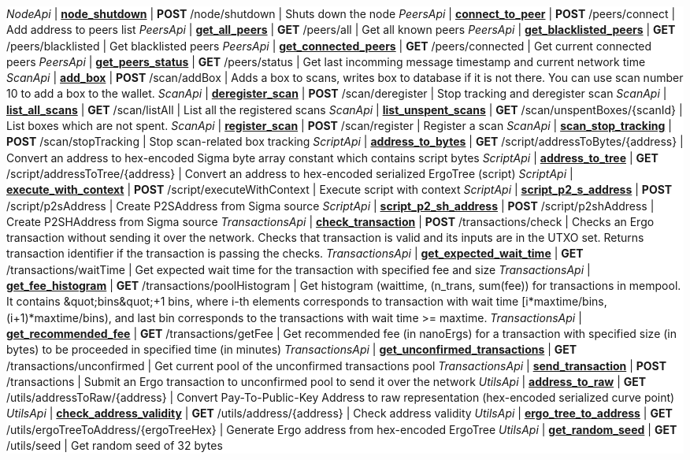 *NodeApi* | [**node_shutdown**](docs/NodeApi.md#node_shutdown) | **POST** /node/shutdown | Shuts down the node
*PeersApi* | [**connect_to_peer**](docs/PeersApi.md#connect_to_peer) | **POST** /peers/connect | Add address to peers list
*PeersApi* | [**get_all_peers**](docs/PeersApi.md#get_all_peers) | **GET** /peers/all | Get all known peers
*PeersApi* | [**get_blacklisted_peers**](docs/PeersApi.md#get_blacklisted_peers) | **GET** /peers/blacklisted | Get blacklisted peers
*PeersApi* | [**get_connected_peers**](docs/PeersApi.md#get_connected_peers) | **GET** /peers/connected | Get current connected peers
*PeersApi* | [**get_peers_status**](docs/PeersApi.md#get_peers_status) | **GET** /peers/status | Get last incomming message timestamp and current network time
*ScanApi* | [**add_box**](docs/ScanApi.md#add_box) | **POST** /scan/addBox | Adds a box to scans, writes box to database if it is not there. You can use scan number 10 to add a box to the wallet.
*ScanApi* | [**deregister_scan**](docs/ScanApi.md#deregister_scan) | **POST** /scan/deregister | Stop tracking and deregister scan
*ScanApi* | [**list_all_scans**](docs/ScanApi.md#list_all_scans) | **GET** /scan/listAll | List all the registered scans
*ScanApi* | [**list_unspent_scans**](docs/ScanApi.md#list_unspent_scans) | **GET** /scan/unspentBoxes/{scanId} | List boxes which are not spent.
*ScanApi* | [**register_scan**](docs/ScanApi.md#register_scan) | **POST** /scan/register | Register a scan
*ScanApi* | [**scan_stop_tracking**](docs/ScanApi.md#scan_stop_tracking) | **POST** /scan/stopTracking | Stop scan-related box tracking
*ScriptApi* | [**address_to_bytes**](docs/ScriptApi.md#address_to_bytes) | **GET** /script/addressToBytes/{address} | Convert an address to hex-encoded Sigma byte array constant which contains script bytes
*ScriptApi* | [**address_to_tree**](docs/ScriptApi.md#address_to_tree) | **GET** /script/addressToTree/{address} | Convert an address to hex-encoded serialized ErgoTree (script)
*ScriptApi* | [**execute_with_context**](docs/ScriptApi.md#execute_with_context) | **POST** /script/executeWithContext | Execute script with context
*ScriptApi* | [**script_p2_s_address**](docs/ScriptApi.md#script_p2_s_address) | **POST** /script/p2sAddress | Create P2SAddress from Sigma source
*ScriptApi* | [**script_p2_sh_address**](docs/ScriptApi.md#script_p2_sh_address) | **POST** /script/p2shAddress | Create P2SHAddress from Sigma source
*TransactionsApi* | [**check_transaction**](docs/TransactionsApi.md#check_transaction) | **POST** /transactions/check | Checks an Ergo transaction without sending it over the network. Checks that transaction is valid and its inputs are in the UTXO set. Returns transaction identifier if the transaction is passing the checks.
*TransactionsApi* | [**get_expected_wait_time**](docs/TransactionsApi.md#get_expected_wait_time) | **GET** /transactions/waitTime | Get expected wait time for the transaction with specified fee and size
*TransactionsApi* | [**get_fee_histogram**](docs/TransactionsApi.md#get_fee_histogram) | **GET** /transactions/poolHistogram | Get histogram (waittime, (n_trans, sum(fee)) for transactions in mempool. It contains \&quot;bins\&quot;+1 bins, where i-th elements corresponds to transaction with wait time [i*maxtime/bins, (i+1)*maxtime/bins), and last bin corresponds to the transactions with wait time &gt;&#x3D; maxtime.
*TransactionsApi* | [**get_recommended_fee**](docs/TransactionsApi.md#get_recommended_fee) | **GET** /transactions/getFee | Get recommended fee (in nanoErgs) for a transaction with specified size (in bytes) to be proceeded in specified time (in minutes)
*TransactionsApi* | [**get_unconfirmed_transactions**](docs/TransactionsApi.md#get_unconfirmed_transactions) | **GET** /transactions/unconfirmed | Get current pool of the unconfirmed transactions pool
*TransactionsApi* | [**send_transaction**](docs/TransactionsApi.md#send_transaction) | **POST** /transactions | Submit an Ergo transaction to unconfirmed pool to send it over the network
*UtilsApi* | [**address_to_raw**](docs/UtilsApi.md#address_to_raw) | **GET** /utils/addressToRaw/{address} | Convert Pay-To-Public-Key Address to raw representation (hex-encoded serialized curve point)
*UtilsApi* | [**check_address_validity**](docs/UtilsApi.md#check_address_validity) | **GET** /utils/address/{address} | Check address validity
*UtilsApi* | [**ergo_tree_to_address**](docs/UtilsApi.md#ergo_tree_to_address) | **GET** /utils/ergoTreeToAddress/{ergoTreeHex} | Generate Ergo address from hex-encoded ErgoTree
*UtilsApi* | [**get_random_seed**](docs/UtilsApi.md#get_random_seed) | **GET** /utils/seed | Get random seed of 32 bytes